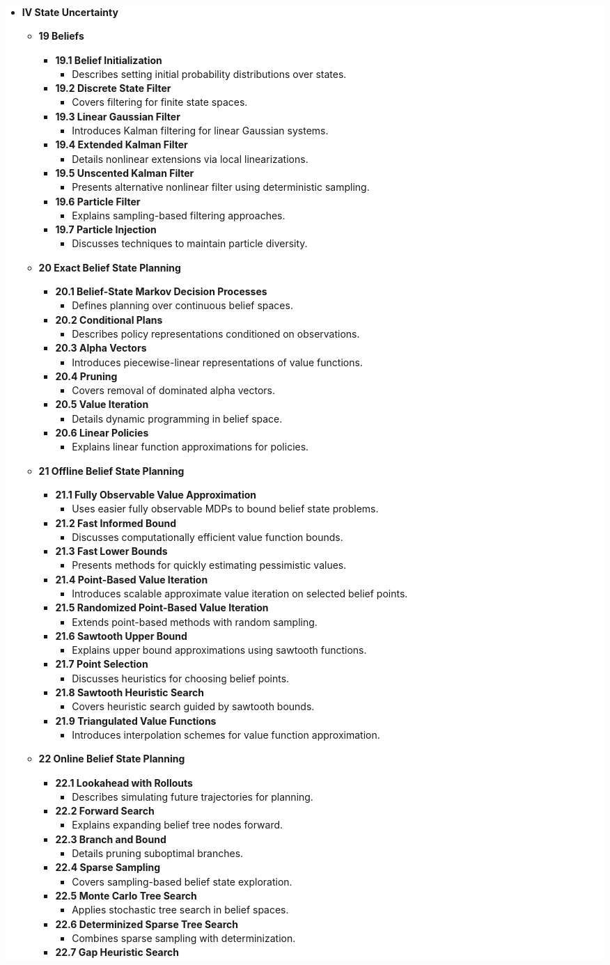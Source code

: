 - **IV State Uncertainty**
  - **19 Beliefs**
    - **19.1 Belief Initialization**
      - Describes setting initial probability distributions over states.
    - **19.2 Discrete State Filter**
      - Covers filtering for finite state spaces.
    - **19.3 Linear Gaussian Filter**
      - Introduces Kalman filtering for linear Gaussian systems.
    - **19.4 Extended Kalman Filter**
      - Details nonlinear extensions via local linearizations.
    - **19.5 Unscented Kalman Filter**
      - Presents alternative nonlinear filter using deterministic sampling.
    - **19.6 Particle Filter**
      - Explains sampling-based filtering approaches.
    - **19.7 Particle Injection**
      - Discusses techniques to maintain particle diversity.

  - **20 Exact Belief State Planning**
    - **20.1 Belief-State Markov Decision Processes**
      - Defines planning over continuous belief spaces.
    - **20.2 Conditional Plans**
      - Describes policy representations conditioned on observations.
    - **20.3 Alpha Vectors**
      - Introduces piecewise-linear representations of value functions.
    - **20.4 Pruning**
      - Covers removal of dominated alpha vectors.
    - **20.5 Value Iteration**
      - Details dynamic programming in belief space.
    - **20.6 Linear Policies**
      - Explains linear function approximations for policies.

  - **21 Offline Belief State Planning**
    - **21.1 Fully Observable Value Approximation**
      - Uses easier fully observable MDPs to bound belief state problems.
    - **21.2 Fast Informed Bound**
      - Discusses computationally efficient value function bounds.
    - **21.3 Fast Lower Bounds**
      - Presents methods for quickly estimating pessimistic values.
    - **21.4 Point-Based Value Iteration**
      - Introduces scalable approximate value iteration on selected belief points.
    - **21.5 Randomized Point-Based Value Iteration**
      - Extends point-based methods with random sampling.
    - **21.6 Sawtooth Upper Bound**
      - Explains upper bound approximations using sawtooth functions.
    - **21.7 Point Selection**
      - Discusses heuristics for choosing belief points.
    - **21.8 Sawtooth Heuristic Search**
      - Covers heuristic search guided by sawtooth bounds.
    - **21.9 Triangulated Value Functions**
      - Introduces interpolation schemes for value function approximation.

  - **22 Online Belief State Planning**
    - **22.1 Lookahead with Rollouts**
      - Describes simulating future trajectories for planning.
    - **22.2 Forward Search**
      - Explains expanding belief tree nodes forward.
    - **22.3 Branch and Bound**
      - Details pruning suboptimal branches.
    - **22.4 Sparse Sampling**
      - Covers sampling-based belief state exploration.
    - **22.5 Monte Carlo Tree Search**
      - Applies stochastic tree search in belief spaces.
    - **22.6 Determinized Sparse Tree Search**
      - Combines sparse sampling with determinization.
    - **22.7 Gap Heuristic Search**
